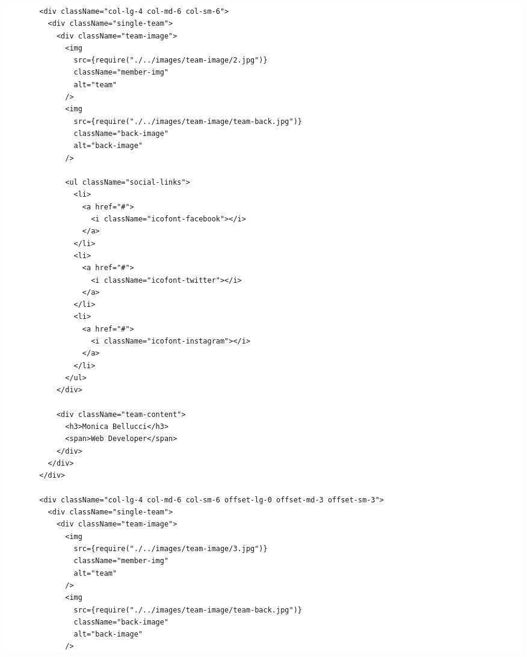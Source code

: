             <div className="col-lg-4 col-md-6 col-sm-6">
              <div className="single-team">
                <div className="team-image">
                  <img
                    src={require("./../images/team-image/2.jpg")}
                    className="member-img"
                    alt="team"
                  />
                  <img
                    src={require("./../images/team-image/team-back.jpg")}
                    className="back-image"
                    alt="back-image"
                  />

                  <ul className="social-links">
                    <li>
                      <a href="#">
                        <i className="icofont-facebook"></i>
                      </a>
                    </li>
                    <li>
                      <a href="#">
                        <i className="icofont-twitter"></i>
                      </a>
                    </li>
                    <li>
                      <a href="#">
                        <i className="icofont-instagram"></i>
                      </a>
                    </li>
                  </ul>
                </div>

                <div className="team-content">
                  <h3>Monica Bellucci</h3>
                  <span>Web Developer</span>
                </div>
              </div>
            </div>

            <div className="col-lg-4 col-md-6 col-sm-6 offset-lg-0 offset-md-3 offset-sm-3">
              <div className="single-team">
                <div className="team-image">
                  <img
                    src={require("./../images/team-image/3.jpg")}
                    className="member-img"
                    alt="team"
                  />
                  <img
                    src={require("./../images/team-image/team-back.jpg")}
                    className="back-image"
                    alt="back-image"
                  />

